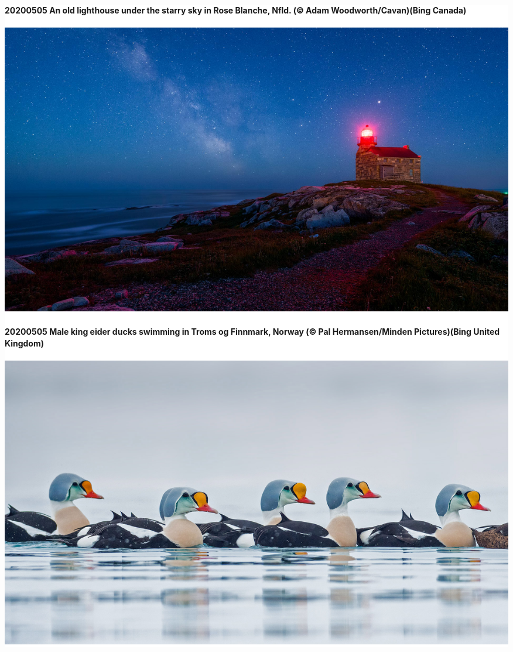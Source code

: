 #### 20200505 An old lighthouse under the starry sky in Rose Blanche, Nfld. (© Adam Woodworth/Cavan)(Bing Canada)

![](20200505_StarryLighthouse_1920x1080.jpg)

#### 20200505 Male king eider ducks swimming in Troms og Finnmark, Norway (© Pal Hermansen/Minden Pictures)(Bing United Kingdom)

![](20200505_KingEider_1920x1080.jpg)
